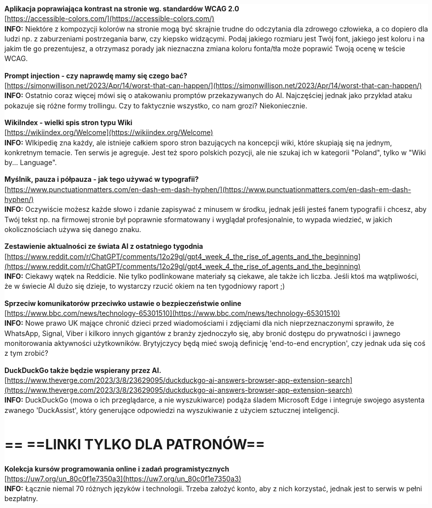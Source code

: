 **Aplikacja poprawiająca kontrast na stronie wg. standardów WCAG 2.0**  
[https://accessible-colors.com/](https://accessible-colors.com/)  
**INFO:** Niektóre z kompozycji kolorów na stronie mogą być skrajnie trudne do odczytania dla zdrowego człowieka, a co dopiero dla ludzi np. z zaburzeniami postrzegania barw, czy kiepsko widzącymi. Podaj jakiego rozmiaru jest Twój font, jakiego jest koloru i na jakim tle go prezentujesz, a otrzymasz porady jak nieznaczna zmiana koloru fonta/tła może poprawić Twoją ocenę w teście WCAG.  

**Prompt injection - czy naprawdę mamy się czego bać?**  
[https://simonwillison.net/2023/Apr/14/worst-that-can-happen/](https://simonwillison.net/2023/Apr/14/worst-that-can-happen/)  
**INFO:** Ostatnio coraz więcej mówi się o atakowaniu promptów przekazywanych do AI. Najczęściej jednak jako przykład ataku pokazuje się różne formy trollingu. Czy to faktycznie wszystko, co nam grozi? Niekoniecznie.  

**WikiIndex - wielki spis stron typu Wiki**  
[https://wikiindex.org/Welcome](https://wikiindex.org/Welcome)  
**INFO:** WIkipedię zna każdy, ale istnieje całkiem sporo stron bazujących na koncepcji wiki, które skupiają się na jednym, konkretnym temacie. Ten serwis je agreguje. Jest też sporo polskich pozycji, ale nie szukaj ich w kategorii "Poland", tylko w "Wiki by... Language".  

**Myślnik, pauza i półpauza - jak tego używać w typografii?**  
[https://www.punctuationmatters.com/en-dash-em-dash-hyphen/](https://www.punctuationmatters.com/en-dash-em-dash-hyphen/)  
**INFO:** Oczywiście możesz każde słowo i zdanie zapisywać z minusem w środku, jednak jeśli jesteś fanem typografii i chcesz, aby Twój tekst np. na firmowej stronie był poprawnie sformatowany i wyglądał profesjonalnie, to wypada wiedzieć, w jakich okolicznościach używa się danego znaku.  

**Zestawienie aktualności ze świata AI z ostatniego tygodnia**  
[https://www.reddit.com/r/ChatGPT/comments/12o29gl/gpt4_week_4_the_rise_of_agents_and_the_beginning](https://www.reddit.com/r/ChatGPT/comments/12o29gl/gpt4_week_4_the_rise_of_agents_and_the_beginning)  
**INFO:** Ciekawy wątek na Reddicie. Nie tylko podlinkowane materiały są ciekawe, ale także ich liczba. Jeśli ktoś ma wątpliwości, że w świecie AI dużo się dzieje, to wystarczy rzucić okiem na ten tygodniowy raport ;)  

**Sprzeciw komunikatorów przeciwko ustawie o bezpieczeństwie online**  
[https://www.bbc.com/news/technology-65301510](https://www.bbc.com/news/technology-65301510)  
**INFO:** Nowe prawo UK mające chronić dzieci przed wiadomościami i zdjęciami dla nich nieprzeznaczonymi sprawiło, że WhatsApp, Signal, Viber i kilkoro innych gigantów z branży zjednoczyło się, aby bronić dostępu do prywatności i jawnego monitorowania aktywności użytkowników. Brytyjczycy będą mieć swoją definicję 'end-to-end encryption', czy jednak uda się coś z tym zrobić?  

**DuckDuckGo także będzie wspierany przez AI.**  
[https://www.theverge.com/2023/3/8/23629095/duckduckgo-ai-answers-browser-app-extension-search](https://www.theverge.com/2023/3/8/23629095/duckduckgo-ai-answers-browser-app-extension-search)  
**INFO:** DuckDuckGo (mowa o ich przeglądarce, a nie wyszukiwarce) podąża śladem Microsoft Edge i integruje swojego asystenta zwanego 'DuckAssist', który generujące odpowiedzi na wyszukiwanie z użyciem sztucznej inteligencji.  

== **==LINKI TYLKO DLA PATRONÓW==**
 ==
**Kolekcja kursów programowania online i zadań programistycznych**  
[https://uw7.org/un_80c0f1e7350a3](https://uw7.org/un_80c0f1e7350a3)  
**INFO:** Łącznie niemal 70 różnych języków i technologii. Trzeba założyć konto, aby z nich korzystać, jednak jest to serwis w pełni bezpłatny.  
